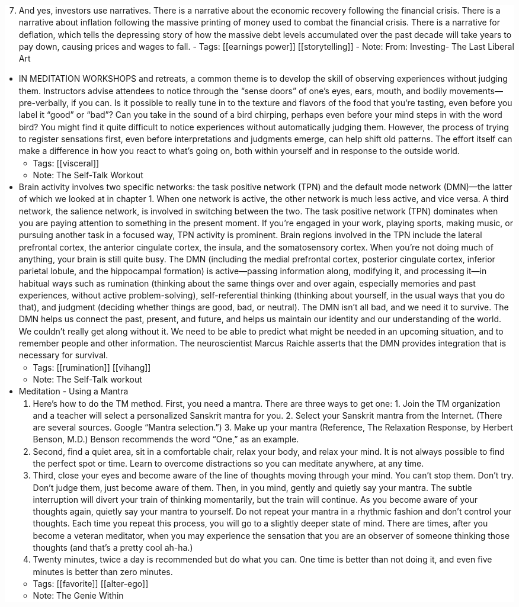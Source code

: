   7. And yes, investors use narratives. There is a narrative about the economic recovery following the financial crisis. There is a narrative about inflation following the massive printing of money used to combat the financial crisis. There is a narrative for deflation, which tells the depressing story of how the massive debt levels accumulated over the past decade will take years to pay down, causing prices and wages to fall.
    - Tags: [[earnings power]] [[storytelling]] 
    - Note: From: Investing- The Last Liberal Art
- IN MEDITATION WORKSHOPS and retreats, a common theme is to develop the skill of observing experiences without judging them. Instructors advise attendees to notice through the “sense doors” of one’s eyes, ears, mouth, and bodily movements—pre-verbally, if you can. Is it possible to really tune in to the texture and flavors of the food that you’re tasting, even before you label it “good” or “bad”? Can you take in the sound of a bird chirping, perhaps even before your mind steps in with the word bird? You might find it quite difficult to notice experiences without automatically judging them. However, the process of trying to register sensations first, even before interpretations and judgments emerge, can help shift old patterns. The effort itself can make a difference in how you react to what’s going on, both within yourself and in response to the outside world.
    - Tags: [[visceral]] 
    - Note: The Self-Talk Workout
- Brain activity involves two specific networks: the task positive network (TPN) and the default mode network (DMN)—the latter of which we looked at in chapter 1. When one network is active, the other network is much less active, and vice versa. A third network, the salience network, is involved in switching between the two. The task positive network (TPN) dominates when you are paying attention to something in the present moment. If you’re engaged in your work, playing sports, making music, or pursuing another task in a focused way, TPN activity is prominent. Brain regions involved in the TPN include the lateral prefrontal cortex, the anterior cingulate cortex, the insula, and the somatosensory cortex. When you’re not doing much of anything, your brain is still quite busy. The DMN (including the medial prefrontal cortex, posterior cingulate cortex, inferior parietal lobule, and the hippocampal formation) is active—passing information along, modifying it, and processing it—in habitual ways such as rumination (thinking about the same things over and over again, especially memories and past experiences, without active problem-solving), self-referential thinking (thinking about yourself, in the usual ways that you do that), and judgment (deciding whether things are good, bad, or neutral).
  The DMN isn’t all bad, and we need it to survive. The DMN helps us connect the past, present, and future, and helps us maintain our identity and our understanding of the world. We couldn’t really get along without it. We need to be able to predict what might be needed in an upcoming situation, and to remember people and other information. The neuroscientist Marcus Raichle asserts that the DMN provides integration that is necessary for survival.
    - Tags: [[rumination]] [[vihang]] 
    - Note: The Self-Talk workout
- Meditation - Using a Mantra
  1. Here’s how to do the TM method. First, you need a mantra. There are three ways to get one: 1. Join the TM organization and a teacher will select a personalized Sanskrit mantra for you. 2. Select your Sanskrit mantra from the Internet. (There are several sources. Google “Mantra selection.”) 3. Make up your mantra (Reference, The Relaxation Response, by Herbert Benson, M.D.) Benson recommends the word “One,” as an example.
  2. Second, find a quiet area, sit in a comfortable chair, relax your body, and relax your mind. It is not always possible to find the perfect spot or time. Learn to overcome distractions so you can meditate anywhere, at any time.
  3. Third, close your eyes and become aware of the line of thoughts moving through your mind. You can’t stop them. Don’t try. Don’t judge them, just become aware of them. Then, in you mind, gently and quietly say your mantra. The subtle interruption will divert your train of thinking momentarily, but the train will continue. As you become aware of your thoughts again, quietly say your mantra to yourself. Do not repeat your mantra in a rhythmic fashion and don’t control your thoughts. Each time you repeat this process, you will go to a slightly deeper state of mind. There are times, after you become a veteran meditator, when you may experience the sensation that you are an observer of someone thinking those thoughts (and that’s a pretty cool ah-ha.)
  4. Twenty minutes, twice a day is recommended but do what you can. One time is better than not doing it, and even five minutes is better than zero minutes.
    - Tags: [[favorite]] [[alter-ego]] 
    - Note: The Genie Within